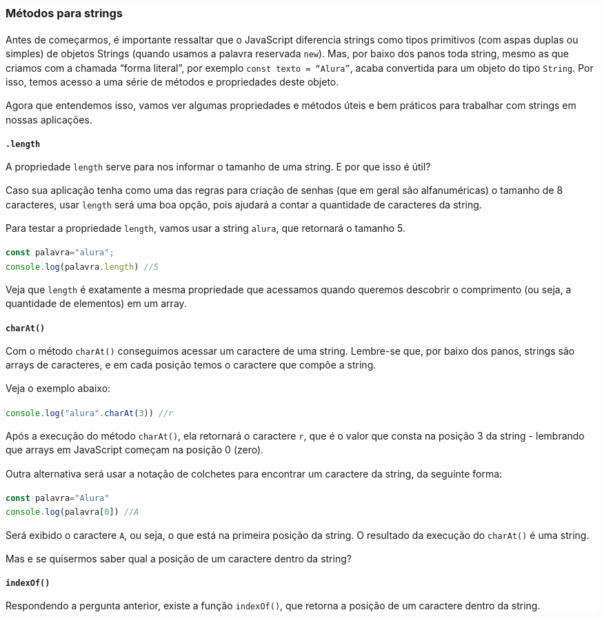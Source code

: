 ### Métodos para strings

Antes de começarmos, é importante ressaltar que o JavaScript diferencia strings como tipos primitivos (com aspas duplas ou simples) de objetos Strings (quando usamos a palavra reservada `new`). Mas, por baixo dos panos toda string, mesmo as que criamos com a chamada “forma literal”, por exemplo `const texto = “Alura”`, acaba convertida para um objeto do tipo `String`. Por isso, temos acesso a uma série de métodos e propriedades deste objeto.

Agora que entendemos isso, vamos ver algumas propriedades e métodos úteis e bem práticos para trabalhar com strings em nossas aplicações.

**`.length`**

A propriedade `length` serve para nos informar o tamanho de uma string. E por que isso é útil?

Caso sua aplicação tenha como uma das regras para criação de senhas (que em geral são alfanuméricas) o tamanho de 8 caracteres, usar `length` será uma boa opção, pois ajudará a contar a quantidade de caracteres da string.

Para testar a propriedade `length`, vamos usar a string `alura`, que retornará o tamanho 5.

```javascript
const palavra="alura";
console.log(palavra.length) //5
```

Veja que `length` é exatamente a mesma propriedade que acessamos quando queremos descobrir o comprimento (ou seja, a quantidade de elementos) em um array.

**`charAt()`**

Com o método `charAt()` conseguimos acessar um caractere de uma string. Lembre-se que, por baixo dos panos, strings são arrays de caracteres, e em cada posição temos o caractere que compõe a string.

Veja o exemplo abaixo:

```javascript
console.log("alura".charAt(3)) //r
```

Após a execução do método `charAt()`, ela retornará o caractere `r`, que é o valor que consta na posição 3 da string - lembrando que arrays em JavaScript começam na posição 0 (zero).

Outra alternativa será usar a notação de colchetes para encontrar um caractere da string, da seguinte forma:

```javascript
const palavra="Alura"
console.log(palavra[0]) //A
```

Será exibido o caractere `A`, ou seja, o que está na primeira posição da string. O resultado da execução do `charAt()` é uma string.

Mas e se quisermos saber qual a posição de um caractere dentro da string?

**`indexOf()`**

Respondendo a pergunta anterior, existe a função `indexOf()`, que retorna a posição de um caractere dentro da string.
